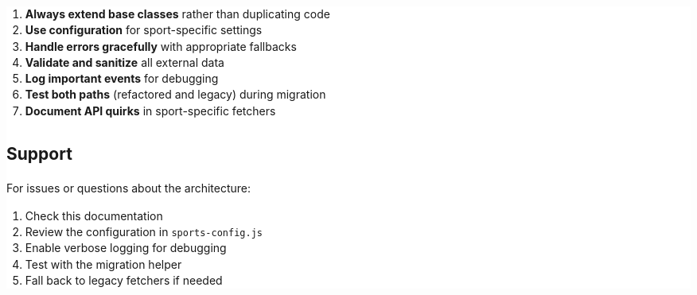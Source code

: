 1. **Always extend base classes** rather than duplicating code
2. **Use configuration** for sport-specific settings
3. **Handle errors gracefully** with appropriate fallbacks
4. **Validate and sanitize** all external data
5. **Log important events** for debugging
6. **Test both paths** (refactored and legacy) during migration
7. **Document API quirks** in sport-specific fetchers

## Support

For issues or questions about the architecture:

1. Check this documentation
2. Review the configuration in `sports-config.js`
3. Enable verbose logging for debugging
4. Test with the migration helper
5. Fall back to legacy fetchers if needed